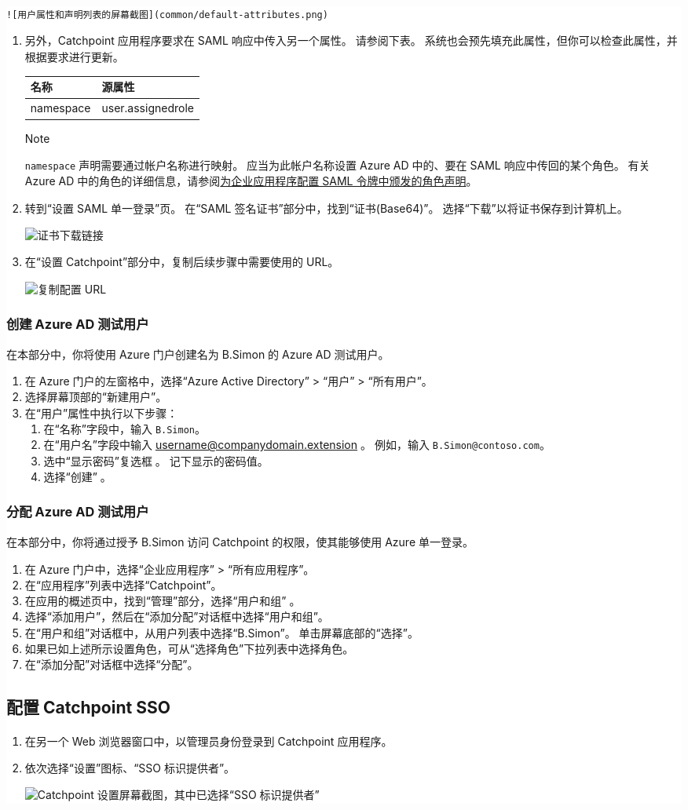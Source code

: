     ![用户属性和声明列表的屏幕截图](common/default-attributes.png)

1. 另外，Catchpoint 应用程序要求在 SAML 响应中传入另一个属性。 请参阅下表。 系统也会预先填充此属性，但你可以检查此属性，并根据要求进行更新。

    | 名称 | 源属性|
    | ------------ | --------- |
    | namespace | user.assignedrole |

    > [!NOTE]
    > `namespace` 声明需要通过帐户名称进行映射。 应当为此帐户名称设置 Azure AD 中的、要在 SAML 响应中传回的某个角色。 有关 Azure AD 中的角色的详细信息，请参阅[为企业应用程序配置 SAML 令牌中颁发的角色声明](../develop/howto-add-app-roles-in-azure-ad-apps.md#app-roles-ui--preview)。

1. 转到“设置 SAML 单一登录”页。  在“SAML 签名证书”部分中，找到“证书(Base64)”。   选择“下载”以将证书保存到计算机上。 

    ![证书下载链接](common/certificatebase64.png)

1. 在“设置 Catchpoint”部分中，复制后续步骤中需要使用的 URL。 

    ![复制配置 URL](common/copy-configuration-urls.png)

### <a name="create-an-azure-ad-test-user"></a>创建 Azure AD 测试用户

在本部分中，你将使用 Azure 门户创建名为 B.Simon 的 Azure AD 测试用户。

1. 在 Azure 门户的左窗格中，选择“Azure Active Directory” > “用户” > “所有用户”。   
1. 选择屏幕顶部的“新建用户”。
1. 在“用户”属性中执行以下步骤：
   1. 在“名称”字段中，输入 `B.Simon`。  
   1. 在“用户名”字段中输入 username@companydomain.extension  。 例如，输入 `B.Simon@contoso.com`。
   1. 选中“显示密码”复选框  。 记下显示的密码值。
   1. 选择“创建”  。

### <a name="assign-the-azure-ad-test-user"></a>分配 Azure AD 测试用户

在本部分中，你将通过授予 B.Simon 访问 Catchpoint 的权限，使其能够使用 Azure 单一登录。

1. 在 Azure 门户中，选择“企业应用程序” > “所有应用程序”。  
1. 在“应用程序”列表中选择“Catchpoint”。 
1. 在应用的概述页中，找到“管理”部分，选择“用户和组”   。
1. 选择“添加用户”，然后在“添加分配”对话框中选择“用户和组”。   
1. 在“用户和组”对话框中，从用户列表中选择“B.Simon”。   单击屏幕底部的“选择”。 
1. 如果已如上述所示设置角色，可从“选择角色”下拉列表中选择角色。
1. 在“添加分配”对话框中选择“分配”。  

## <a name="configure-catchpoint-sso"></a>配置 Catchpoint SSO

1. 在另一个 Web 浏览器窗口中，以管理员身份登录到 Catchpoint 应用程序。

1. 依次选择“设置”图标、“SSO 标识提供者”。  

    ![Catchpoint 设置屏幕截图，其中已选择“SSO 标识提供者”](./media/catchpoint-tutorial/configuration1.png)
